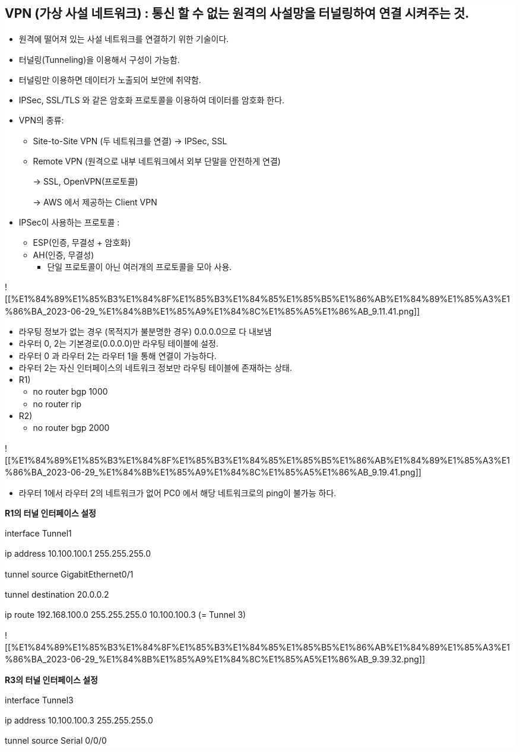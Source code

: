 ## VPN (가상 사설 네트워크) : 통신 할 수 없는 원격의 사설망을 터널링하여 연결 시켜주는 것.

- 원격에 떨어져 있는 사설 네트워크를 연결하기 위한 기술이다.
- 터널링(Tunneling)을 이용해서 구성이 가능함.
- 터널링만 이용하면 데이터가 노출되어 보안에 취약함.
- IPSec, SSL/TLS 와 같은 암호화 프로토콜을 이용하여 데이터를 암호화 한다.
- VPN의 종류:
    - Site-to-Site VPN (두 네트워크를 연결) → IPSec, SSL
    - Remote VPN (원격으로 내부 네트워크에서 외부 단말을 안전하게 연결)
        
        → SSL, OpenVPN(프로토콜)
        
        → AWS 에서 제공하는 Client VPN
        
- IPSec이 사용하는 프로토콜 :
    - ESP(인증, 무결성 + 암호화)
    - AH(인증, 무결성)
        - 단일 프로토콜이 아닌 여러개의 프로토콜을 모아 사용.

![[%E1%84%89%E1%85%B3%E1%84%8F%E1%85%B3%E1%84%85%E1%85%B5%E1%86%AB%E1%84%89%E1%85%A3%E1%86%BA_2023-06-29_%E1%84%8B%E1%85%A9%E1%84%8C%E1%85%A5%E1%86%AB_9.11.41.png]]

- 라우팅 정보가 없는 경우 (목적지가 불분명한 경우) 0.0.0.0으로 다 내보냄
- 라우터 0, 2는 기본경로(0.0.0.0)만 라우팅 테이블에 설정.
- 라우터 0 과 라우터 2는 라우터 1을 통해 연결이 가능하다.
- 라우터 2는 자신 인터페이스의 네트워크 정보만 라우팅 테이블에 존재하는 상태.
- R1)
    - no router bgp 1000
    - no router rip
- R2)
    - no router bgp 2000

![[%E1%84%89%E1%85%B3%E1%84%8F%E1%85%B3%E1%84%85%E1%85%B5%E1%86%AB%E1%84%89%E1%85%A3%E1%86%BA_2023-06-29_%E1%84%8B%E1%85%A9%E1%84%8C%E1%85%A5%E1%86%AB_9.19.41.png]]

- 라우터 1에서 라우터 2의 네트워크가 없어 PC0 에서 해당 네트워크로의 ping이 불가능 하다.

**R1의 터널 인터페이스 설정**

interface Tunnel1

ip address 10.100.100.1 255.255.255.0

tunnel source GigabitEthernet0/1

tunnel destination 20.0.0.2

ip route 192.168.100.0 255.255.255.0 10.100.100.3 (= Tunnel 3)

![[%E1%84%89%E1%85%B3%E1%84%8F%E1%85%B3%E1%84%85%E1%85%B5%E1%86%AB%E1%84%89%E1%85%A3%E1%86%BA_2023-06-29_%E1%84%8B%E1%85%A9%E1%84%8C%E1%85%A5%E1%86%AB_9.39.32.png]]

  

**R3의 터널 인터페이스 설정**

interface Tunnel3

ip address 10.100.100.3 255.255.255.0

tunnel source Serial 0/0/0
